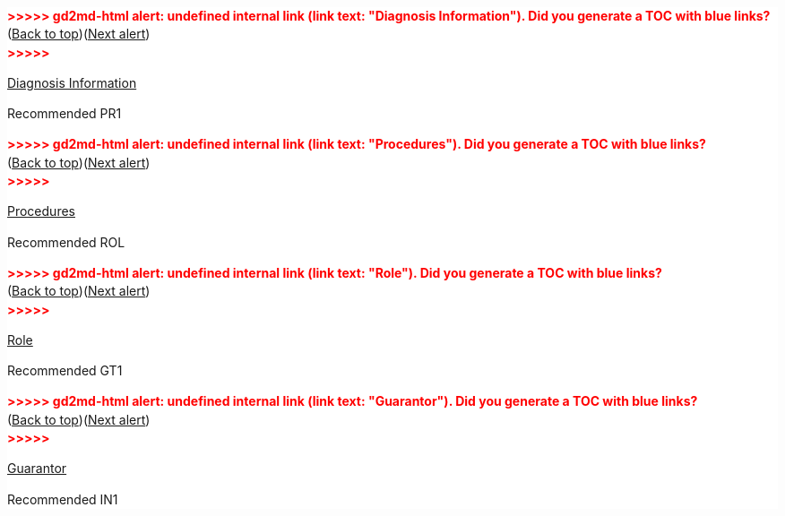 <p id="gdcalert12" ><span style="color: red; font-weight: bold">>>>>>  gd2md-html alert: undefined internal link (link text: "Diagnosis Information"). Did you generate a TOC with blue links? </span><br>(<a href="#">Back to top</a>)(<a href="#gdcalert13">Next alert</a>)<br><span style="color: red; font-weight: bold">>>>>> </span></p>

<a href="#heading=h.t650n26pmdar">Diagnosis Information</a>
   </td>
   <td>Recommended
   </td>
  </tr>
  <tr>
   <td>PR1
   </td>
   <td>

<p id="gdcalert13" ><span style="color: red; font-weight: bold">>>>>>  gd2md-html alert: undefined internal link (link text: "Procedures"). Did you generate a TOC with blue links? </span><br>(<a href="#">Back to top</a>)(<a href="#gdcalert14">Next alert</a>)<br><span style="color: red; font-weight: bold">>>>>> </span></p>

<a href="#heading=h.7k8qfnt11ed3">Procedures</a>
   </td>
   <td>Recommended
   </td>
  </tr>
  <tr>
   <td>ROL
   </td>
   <td>

<p id="gdcalert14" ><span style="color: red; font-weight: bold">>>>>>  gd2md-html alert: undefined internal link (link text: "Role"). Did you generate a TOC with blue links? </span><br>(<a href="#">Back to top</a>)(<a href="#gdcalert15">Next alert</a>)<br><span style="color: red; font-weight: bold">>>>>> </span></p>

<a href="#heading=h.rqrd1ss0ao9x">Role</a>
   </td>
   <td>Recommended
   </td>
  </tr>
  <tr>
   <td>GT1
   </td>
   <td>

<p id="gdcalert15" ><span style="color: red; font-weight: bold">>>>>>  gd2md-html alert: undefined internal link (link text: "Guarantor"). Did you generate a TOC with blue links? </span><br>(<a href="#">Back to top</a>)(<a href="#gdcalert16">Next alert</a>)<br><span style="color: red; font-weight: bold">>>>>> </span></p>

<a href="#heading=h.guxv04ecetqt">Guarantor</a>
   </td>
   <td>Recommended
   </td>
  </tr>
  <tr>
   <td>IN1
   </td>
   <td>
